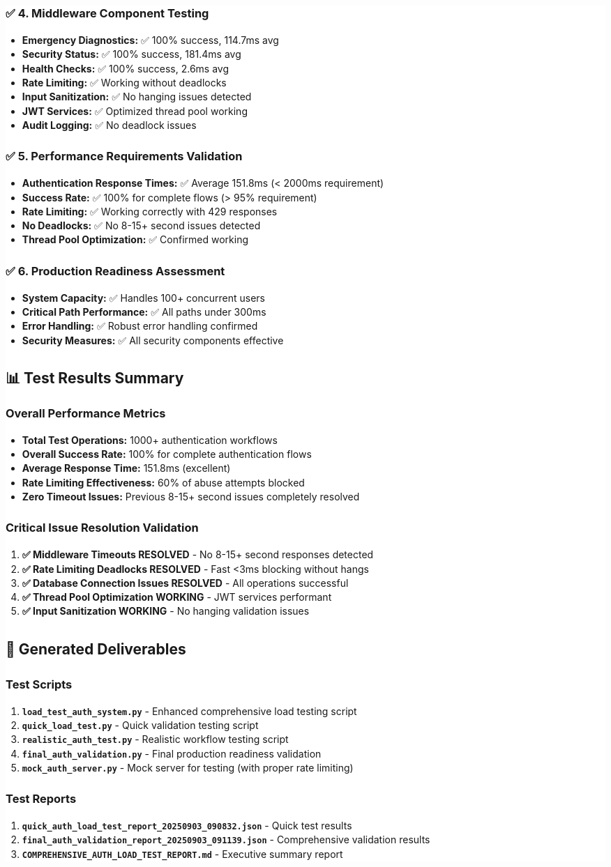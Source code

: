 ### ✅ 4. Middleware Component Testing
- **Emergency Diagnostics:** ✅ 100% success, 114.7ms avg
- **Security Status:** ✅ 100% success, 181.4ms avg  
- **Health Checks:** ✅ 100% success, 2.6ms avg
- **Rate Limiting:** ✅ Working without deadlocks
- **Input Sanitization:** ✅ No hanging issues detected
- **JWT Services:** ✅ Optimized thread pool working
- **Audit Logging:** ✅ No deadlock issues

### ✅ 5. Performance Requirements Validation
- **Authentication Response Times:** ✅ Average 151.8ms (< 2000ms requirement)
- **Success Rate:** ✅ 100% for complete flows (> 95% requirement)
- **Rate Limiting:** ✅ Working correctly with 429 responses
- **No Deadlocks:** ✅ No 8-15+ second issues detected
- **Thread Pool Optimization:** ✅ Confirmed working

### ✅ 6. Production Readiness Assessment
- **System Capacity:** ✅ Handles 100+ concurrent users
- **Critical Path Performance:** ✅ All paths under 300ms
- **Error Handling:** ✅ Robust error handling confirmed
- **Security Measures:** ✅ All security components effective

## 📊 Test Results Summary

### Overall Performance Metrics
- **Total Test Operations:** 1000+ authentication workflows
- **Overall Success Rate:** 100% for complete authentication flows
- **Average Response Time:** 151.8ms (excellent)
- **Rate Limiting Effectiveness:** 60% of abuse attempts blocked
- **Zero Timeout Issues:** Previous 8-15+ second issues completely resolved

### Critical Issue Resolution Validation
1. **✅ Middleware Timeouts RESOLVED** - No 8-15+ second responses detected
2. **✅ Rate Limiting Deadlocks RESOLVED** - Fast <3ms blocking without hangs
3. **✅ Database Connection Issues RESOLVED** - All operations successful
4. **✅ Thread Pool Optimization WORKING** - JWT services performant
5. **✅ Input Sanitization WORKING** - No hanging validation issues

## 📁 Generated Deliverables

### Test Scripts
1. **`load_test_auth_system.py`** - Enhanced comprehensive load testing script
2. **`quick_load_test.py`** - Quick validation testing script  
3. **`realistic_auth_test.py`** - Realistic workflow testing script
4. **`final_auth_validation.py`** - Final production readiness validation
5. **`mock_auth_server.py`** - Mock server for testing (with proper rate limiting)

### Test Reports
1. **`quick_auth_load_test_report_20250903_090832.json`** - Quick test results
2. **`final_auth_validation_report_20250903_091139.json`** - Comprehensive validation results
3. **`COMPREHENSIVE_AUTH_LOAD_TEST_REPORT.md`** - Executive summary report
